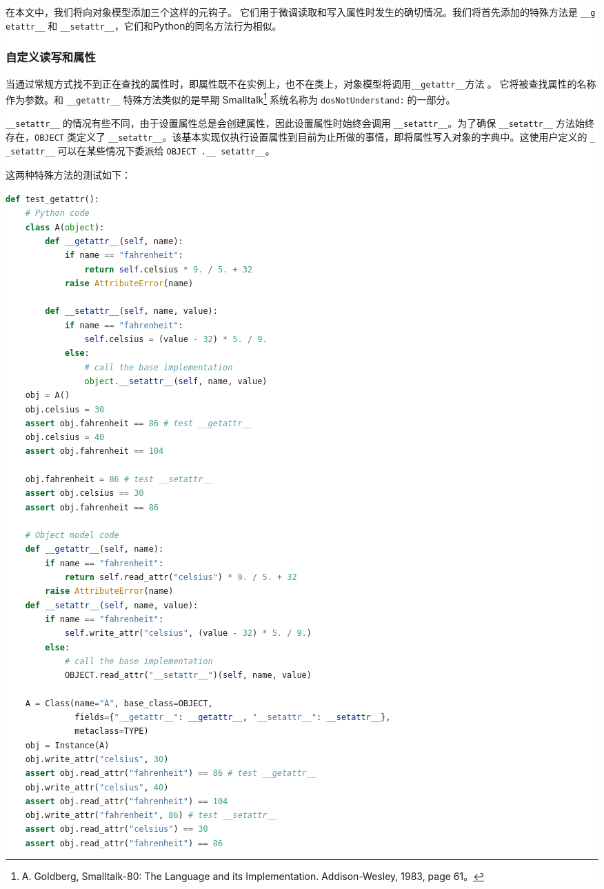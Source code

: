 [^kiczales]: G. Kiczales, J. des Rivieres, D. G. Bobrow, The Art of the Metaobject Protocol. Cambridge, Mass: The MIT Press, 1991。

在本文中，我们将向对象模型添加三个这样的元钩子。 它们用于微调读取和写入属性时发生的确切情况。我们将首先添加的特殊方法是 `__getattr__` 和 `__setattr__`，它们和Python的同名方法行为相似。

### 自定义读写和属性

当通过常规方式找不到正在查找的属性时，即属性既不在实例上，也不在类上，对象模型将调用`__getattr__`方法 。 它将被查找属性的名称作为参数。和 `__getattr__` 特殊方法类似的是早期 Smalltalk[^smalltalk] 系统名称为 `dosNotUnderstand:` 的一部分。

[^smalltalk]: A. Goldberg, Smalltalk-80: The Language and its Implementation. Addison-Wesley, 1983, page 61。

`__setattr__` 的情况有些不同，由于设置属性总是会创建属性，因此设置属性时始终会调用 `__setattr__`。为了确保 `__setattr__` 方法始终存在，`OBJECT` 类定义了 `__setattr__`。该基本实现仅执行设置属性到目前为止所做的事情，即将属性写入对象的字典中。这使用户定义的 `__setattr__` 可以在某些情况下委派给 `OBJECT .__ setattr__`。

这两种特殊方法的测试如下：

```py
def test_getattr():
    # Python code
    class A(object):
        def __getattr__(self, name):
            if name == "fahrenheit":
                return self.celsius * 9. / 5. + 32
            raise AttributeError(name)

        def __setattr__(self, name, value):
            if name == "fahrenheit":
                self.celsius = (value - 32) * 5. / 9.
            else:
                # call the base implementation
                object.__setattr__(self, name, value)
    obj = A()
    obj.celsius = 30
    assert obj.fahrenheit == 86 # test __getattr__
    obj.celsius = 40
    assert obj.fahrenheit == 104

    obj.fahrenheit = 86 # test __setattr__
    assert obj.celsius == 30
    assert obj.fahrenheit == 86

    # Object model code
    def __getattr__(self, name):
        if name == "fahrenheit":
            return self.read_attr("celsius") * 9. / 5. + 32
        raise AttributeError(name)
    def __setattr__(self, name, value):
        if name == "fahrenheit":
            self.write_attr("celsius", (value - 32) * 5. / 9.)
        else:
            # call the base implementation
            OBJECT.read_attr("__setattr__")(self, name, value)

    A = Class(name="A", base_class=OBJECT,
              fields={"__getattr__": __getattr__, "__setattr__": __setattr__},
              metaclass=TYPE)
    obj = Instance(A)
    obj.write_attr("celsius", 30)
    assert obj.read_attr("fahrenheit") == 86 # test __getattr__
    obj.write_attr("celsius", 40)
    assert obj.read_attr("fahrenheit") == 104
    obj.write_attr("fahrenheit", 86) # test __setattr__
    assert obj.read_attr("celsius") == 30
    assert obj.read_attr("fahrenheit") == 86
```


[^ObjVlisp]: P. Cointe, “Metaclasses are first class: The ObjVlisp Model,” SIGPLAN Not, vol. 22, no. 12, pp. 156–162, 1987。
[^self]: C. Chambers, D. Ungar, and E. Lee, “An efficient implementation of SELF, a dynamically-typed object-oriented language based on prototypes,” in OOPSLA, 1989, vol. 24。
